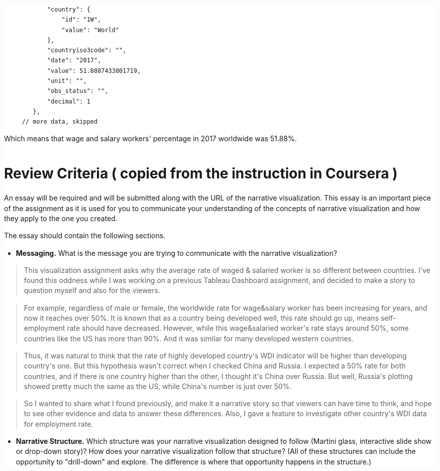 ```
            "country": {
                "id": "1W",
                "value": "World"
            },
            "countryiso3code": "",
            "date": "2017",
            "value": 51.8887433801719,
            "unit": "",
            "obs_status": "",
            "decimal": 1
        },
     // more data, skipped
```
Which means that wage and salary workers' percentage in 2017 worldwide was 51.88%.


# Review Criteria ( copied from the instruction in Coursera )

An essay will be required and will be submitted along with the URL of the narrative visualization. This essay is an important piece of the assignment as it is used for you to communicate your understanding of the concepts of narrative visualization and how they apply to the one you created.

The essay should contain the following sections.

* <b>Messaging.</b> What is the message you are trying to communicate with the narrative visualization?


>This visualization assignment asks why the average rate of waged & salaried worker is so different between countries. 
I've found this oddness while I was working on a previous Tableau Dashboard assignment, and decided to make a story to question myself and also for the viewers. 

>For example, regardless of male or female, the worldwide rate for wage&salary worker has been increasing for years, and now it reaches over 50%. 
It is known that as a country being developed well, this rate should go up, means self-employment rate should have decreased.
However, while this wage&salaried worker's rate stays around 50%, some countries like the US has more than 90%. And it was similar for many developed western countries.

> Thus, it was natural to think that the rate of highly developed country's WDI indicator will be higher than developing country's one. But this hypothesis wasn't correct when I checked China and Russia. I expected a 50% rate for both countries, and if there is one country higher than the other, I thought it's China over Russia. But well, Russia's plotting showed pretty much the same as the US, while China's number is just over 50%.

> So I wanted to share what I found previously, and make it a narrative story so that viewers can have time to think, and hope to see other evidence and data to answer these differences. Also, I gave a feature to investigate other country's WDI data for employment rate.

* <b>Narrative Structure.</b> Which structure was your narrative visualization designed to follow (Martini glass, interactive slide show or drop-down story)? How does your narrative visualization follow that structure? (All of these structures can include the opportunity to "drill-down" and explore. The difference is where that opportunity happens in the structure.)
